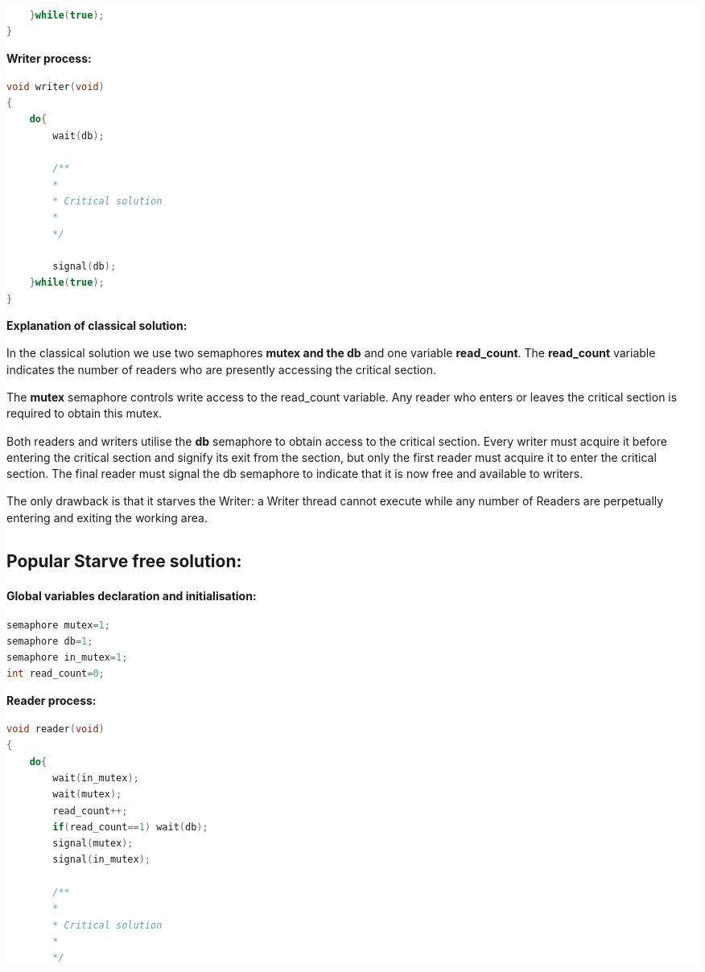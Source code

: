 ``` cpp
    }while(true);
}
```


**Writer process:**
``` cpp
void writer(void)
{
    do{
        wait(db);

        /**
        *
        * Critical solution
        *
        */

        signal(db);
    }while(true);
}
```

**Explanation of classical solution:**

In the classical solution we use two semaphores **mutex and the db** and one variable **read\_count**. The **read\_count** variable indicates the number of readers who are presently accessing the critical section. 

The **mutex** semaphore controls write access to the read\_count variable. Any reader who enters or leaves the critical section is required to obtain this mutex. 

Both readers and writers utilise the **db** semaphore to obtain access to the critical section. Every writer must acquire it before entering the critical section and signify its exit from the section, but only the first reader must acquire it to enter the critical section. The final reader must signal the db semaphore to indicate that it is now free and available to writers.

The only drawback is that it starves the Writer: a Writer thread cannot execute while any number of Readers are perpetually entering and exiting the working area.

## Popular Starve free solution:

**Global variables declaration and initialisation:**
```cpp
semaphore mutex=1;
semaphore db=1;
semaphore in_mutex=1;
int read_count=0;
```

**Reader process:**
```cpp
void reader(void)
{
    do{
        wait(in_mutex);
        wait(mutex);
        read_count++;
        if(read_count==1) wait(db);
        signal(mutex);
        signal(in_mutex);

        /**
        *
        * Critical solution
        *
        */
```